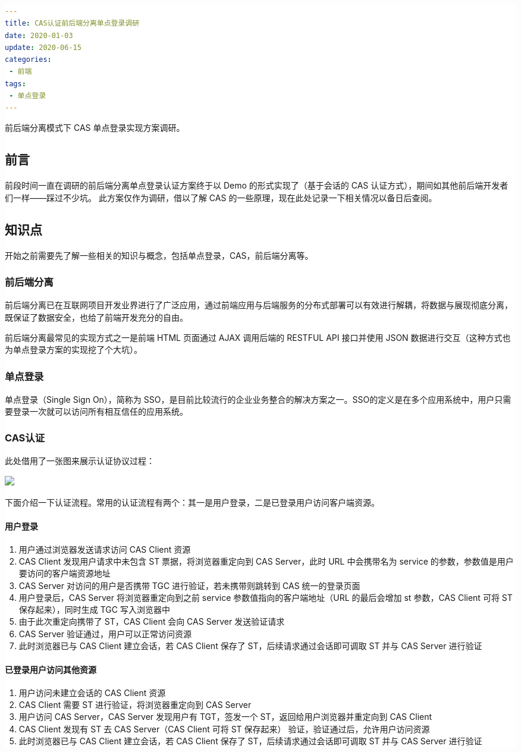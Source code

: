 ```yaml
---
title: CAS认证前后端分离单点登录调研
date: 2020-01-03
update: 2020-06-15
categories:
 - 前端
tags:
 - 单点登录
---
```

前后端分离模式下 CAS 单点登录实现方案调研。

## 前言
前段时间一直在调研的前后端分离单点登录认证方案终于以 Demo 的形式实现了（基于会话的 CAS 认证方式），期间如其他前后端开发者们一样——踩过不少坑。
此方案仅作为调研，借以了解 CAS 的一些原理，现在此处记录一下相关情况以备日后查阅。

## 知识点
开始之前需要先了解一些相关的知识与概念，包括单点登录，CAS，前后端分离等。

### 前后端分离
前后端分离已在互联网项目开发业界进行了广泛应用，通过前端应用与后端服务的分布式部署可以有效进行解耦，将数据与展现彻底分离，既保证了数据安全，也给了前端开发充分的自由。

前后端分离最常见的实现方式之一是前端 HTML 页面通过 AJAX 调用后端的 RESTFUL API 接口并使用 JSON 数据进行交互（这种方式也为单点登录方案的实现挖了个大坑）。

### 单点登录
单点登录（Single Sign On），简称为 SSO，是目前比较流行的企业业务整合的解决方案之一。SSO的定义是在多个应用系统中，用户只需要登录一次就可以访问所有相互信任的应用系统。

### CAS认证

此处借用了一张图来展示认证协议过程：

<img src="/img/webfe/sso/sso1.png">

下面介绍一下认证流程。常用的认证流程有两个：其一是用户登录，二是已登录用户访问客户端资源。

#### 用户登录
1. 用户通过浏览器发送请求访问 CAS Client 资源
2. CAS Client 发现用户请求中未包含 ST 票据，将浏览器重定向到 CAS Server，此时 URL 中会携带名为 service 的参数，参数值是用户要访问的客户端资源地址
3. CAS Server 对访问的用户是否携带 TGC 进行验证，若未携带则跳转到 CAS 统一的登录页面
4. 用户登录后，CAS Server 将浏览器重定向到之前 service 参数值指向的客户端地址（URL 的最后会增加 st 参数，CAS Client 可将 ST 保存起来），同时生成 TGC 写入浏览器中
5. 由于此次重定向携带了 ST，CAS Client 会向 CAS Server 发送验证请求
6. CAS Server 验证通过，用户可以正常访问资源
7. 此时浏览器已与 CAS Client 建立会话，若 CAS Client 保存了 ST，后续请求通过会话即可调取 ST 并与 CAS Server 进行验证

#### 已登录用户访问其他资源
1. 用户访问未建立会话的 CAS Client 资源
2. CAS Client 需要 ST 进行验证，将浏览器重定向到 CAS Server
2. 用户访问 CAS Server，CAS Server 发现用户有 TGT，签发一个 ST，返回给用户浏览器并重定向到 CAS Client
3. CAS Client 发现有 ST 去 CAS Server（CAS Client 可将 ST 保存起来） 验证，验证通过后，允许用户访问资源
4. 此时浏览器已与 CAS Client 建立会话，若 CAS Client 保存了 ST，后续请求通过会话即可调取 ST 并与 CAS Server 进行验证
